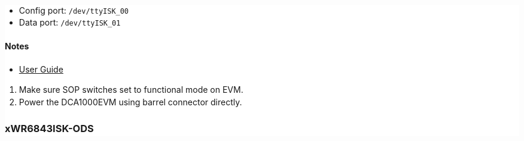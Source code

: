 - Config port: `/dev/ttyISK_00`
- Data port: `/dev/ttyISK_01`

#### Notes

- [User Guide](https://www.ti.com/lit/ug/swru546e/swru546e.pdf)

1. Make sure SOP switches set to functional mode on EVM.
2. Power the DCA1000EVM using barrel connector directly.

### xWR6843ISK-ODS

